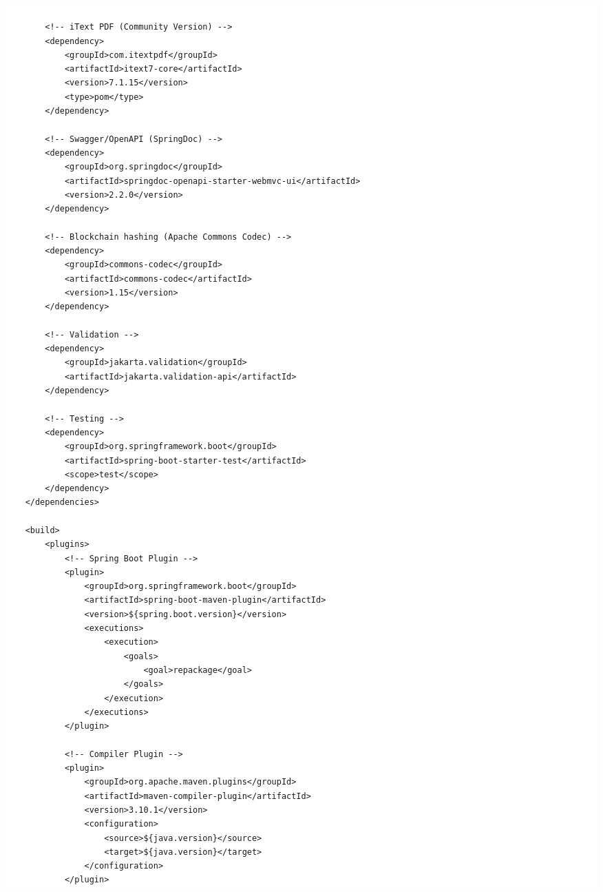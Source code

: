 ```

        <!-- iText PDF (Community Version) -->
        <dependency>
            <groupId>com.itextpdf</groupId>
            <artifactId>itext7-core</artifactId>
            <version>7.1.15</version>
            <type>pom</type>
        </dependency>

        <!-- Swagger/OpenAPI (SpringDoc) -->
        <dependency>
            <groupId>org.springdoc</groupId>
            <artifactId>springdoc-openapi-starter-webmvc-ui</artifactId>
            <version>2.2.0</version>
        </dependency>

        <!-- Blockchain hashing (Apache Commons Codec) -->
        <dependency>
            <groupId>commons-codec</groupId>
            <artifactId>commons-codec</artifactId>
            <version>1.15</version>
        </dependency>

        <!-- Validation -->
        <dependency>
            <groupId>jakarta.validation</groupId>
            <artifactId>jakarta.validation-api</artifactId>
        </dependency>

        <!-- Testing -->
        <dependency>
            <groupId>org.springframework.boot</groupId>
            <artifactId>spring-boot-starter-test</artifactId>
            <scope>test</scope>
        </dependency>
    </dependencies>

    <build>
        <plugins>
            <!-- Spring Boot Plugin -->
            <plugin>
                <groupId>org.springframework.boot</groupId>
                <artifactId>spring-boot-maven-plugin</artifactId>
                <version>${spring.boot.version}</version>
                <executions>
                    <execution>
                        <goals>
                            <goal>repackage</goal>
                        </goals>
                    </execution>
                </executions>
            </plugin>

            <!-- Compiler Plugin -->
            <plugin>
                <groupId>org.apache.maven.plugins</groupId>
                <artifactId>maven-compiler-plugin</artifactId>
                <version>3.10.1</version>
                <configuration>
                    <source>${java.version}</source>
                    <target>${java.version}</target>
                </configuration>
            </plugin>
```